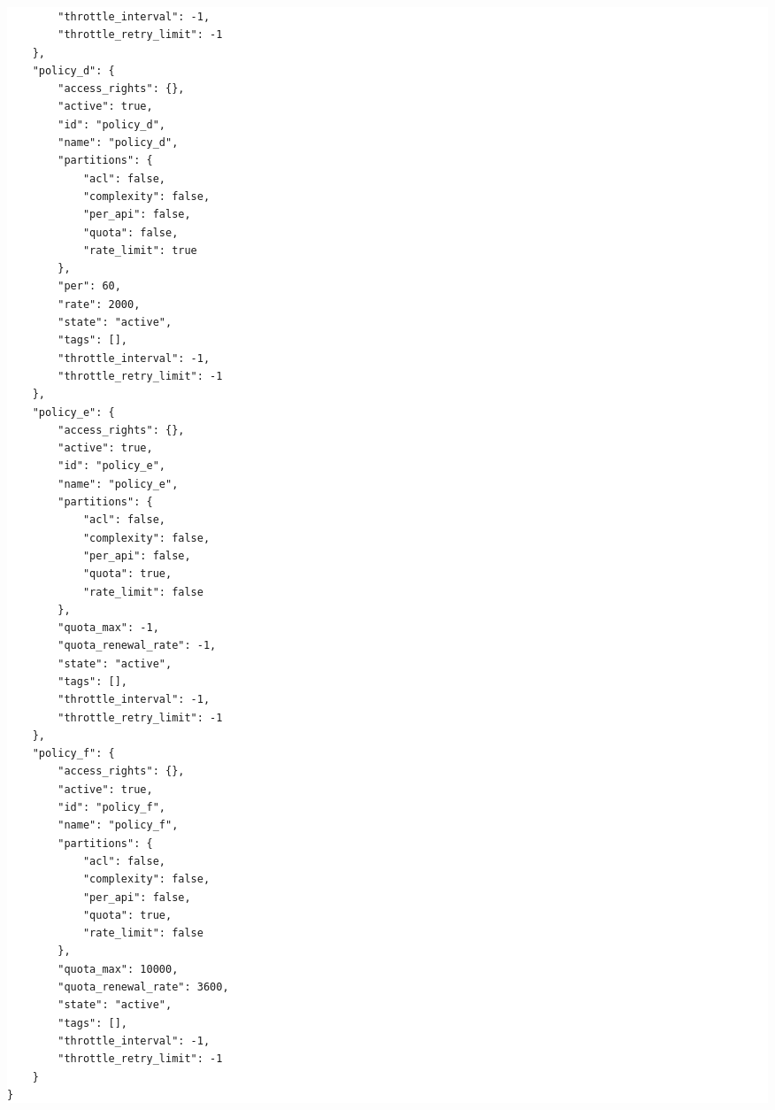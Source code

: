 ```{.json}
		"throttle_interval": -1,
		"throttle_retry_limit": -1
	},
	"policy_d": {
		"access_rights": {},
		"active": true,
		"id": "policy_d",
		"name": "policy_d",
		"partitions": {
			"acl": false,
			"complexity": false,
			"per_api": false,
			"quota": false,
			"rate_limit": true
		},
		"per": 60,
		"rate": 2000,
		"state": "active",
		"tags": [],
		"throttle_interval": -1,
		"throttle_retry_limit": -1
	},
	"policy_e": {
		"access_rights": {},
		"active": true,
		"id": "policy_e",
		"name": "policy_e",
		"partitions": {
			"acl": false,
			"complexity": false,
			"per_api": false,
			"quota": true,
			"rate_limit": false
		},
		"quota_max": -1,
		"quota_renewal_rate": -1,
		"state": "active",
		"tags": [],
		"throttle_interval": -1,
		"throttle_retry_limit": -1
	},
	"policy_f": {
		"access_rights": {},
		"active": true,
		"id": "policy_f",
		"name": "policy_f",
		"partitions": {
			"acl": false,
			"complexity": false,
			"per_api": false,
			"quota": true,
			"rate_limit": false
		},
		"quota_max": 10000,
		"quota_renewal_rate": 3600,
		"state": "active",
		"tags": [],
		"throttle_interval": -1,
		"throttle_retry_limit": -1
	}
}
```
